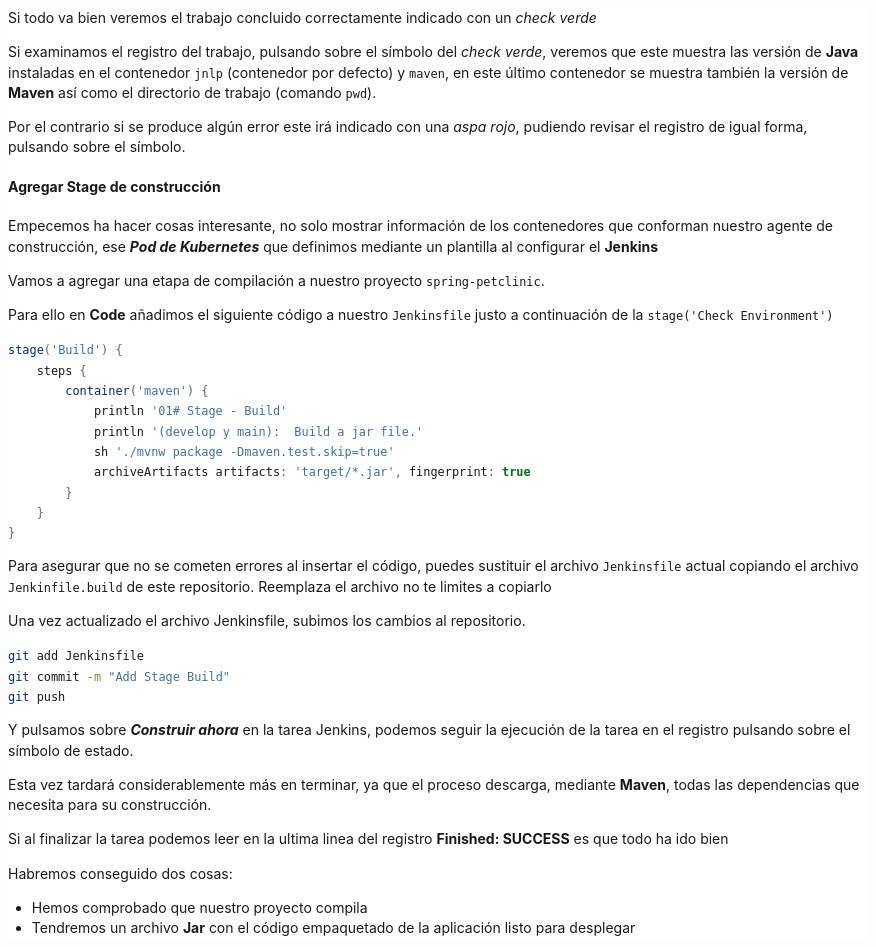Si todo va bien veremos el trabajo concluido correctamente indicado con un _check verde_

Si examinamos el registro del trabajo, pulsando sobre el símbolo del _check verde_, veremos que este muestra las versión de **Java** instaladas en el contenedor `jnlp` (contenedor por defecto) y `maven`, en este último contenedor se muestra también la versión de **Maven** así como el directorio de trabajo (comando `pwd`).

Por el contrario si se produce algún error este irá indicado con una _aspa rojo_, pudiendo revisar el registro de igual forma, pulsando sobre el símbolo.

#### Agregar Stage de construcción

Empecemos ha hacer cosas interesante, no solo mostrar información de los contenedores que conforman nuestro agente de construcción, ese **_Pod de Kubernetes_** que definimos mediante un plantilla al configurar el **Jenkins**

Vamos a agregar una etapa de compilación a nuestro proyecto `spring-petclinic`.

Para ello en **Code** añadimos el siguiente código a nuestro `Jenkinsfile` justo a continuación de la `stage('Check Environment')`

```Groovy
stage('Build') {
    steps {
        container('maven') {
            println '01# Stage - Build'
            println '(develop y main):  Build a jar file.'
            sh './mvnw package -Dmaven.test.skip=true'
            archiveArtifacts artifacts: 'target/*.jar', fingerprint: true
        }
    }
}
```

Para asegurar que no se cometen errores al insertar el código, puedes sustituir el archivo `Jenkinsfile` actual copiando el archivo `Jenkinfile.build` de este repositorio. Reemplaza el archivo no te limites a copiarlo

Una vez actualizado el archivo Jenkinsfile, subimos los cambios al repositorio.

  ```Bash
  git add Jenkinsfile
  git commit -m "Add Stage Build"
  git push
  ```

Y pulsamos sobre **_Construir ahora_** en la tarea Jenkins, podemos seguir la ejecución de la tarea en el registro pulsando sobre el símbolo de estado.

Esta vez tardará considerablemente más en terminar, ya que el proceso descarga, mediante **Maven**, todas las dependencias que necesita para su construcción.

Si al finalizar la tarea podemos leer en la ultima linea del registro **Finished: SUCCESS** es que todo ha ido bien

Habremos conseguido dos cosas:

- Hemos comprobado que nuestro proyecto compila
- Tendremos un archivo **Jar** con el código empaquetado de la aplicación listo para desplegar
